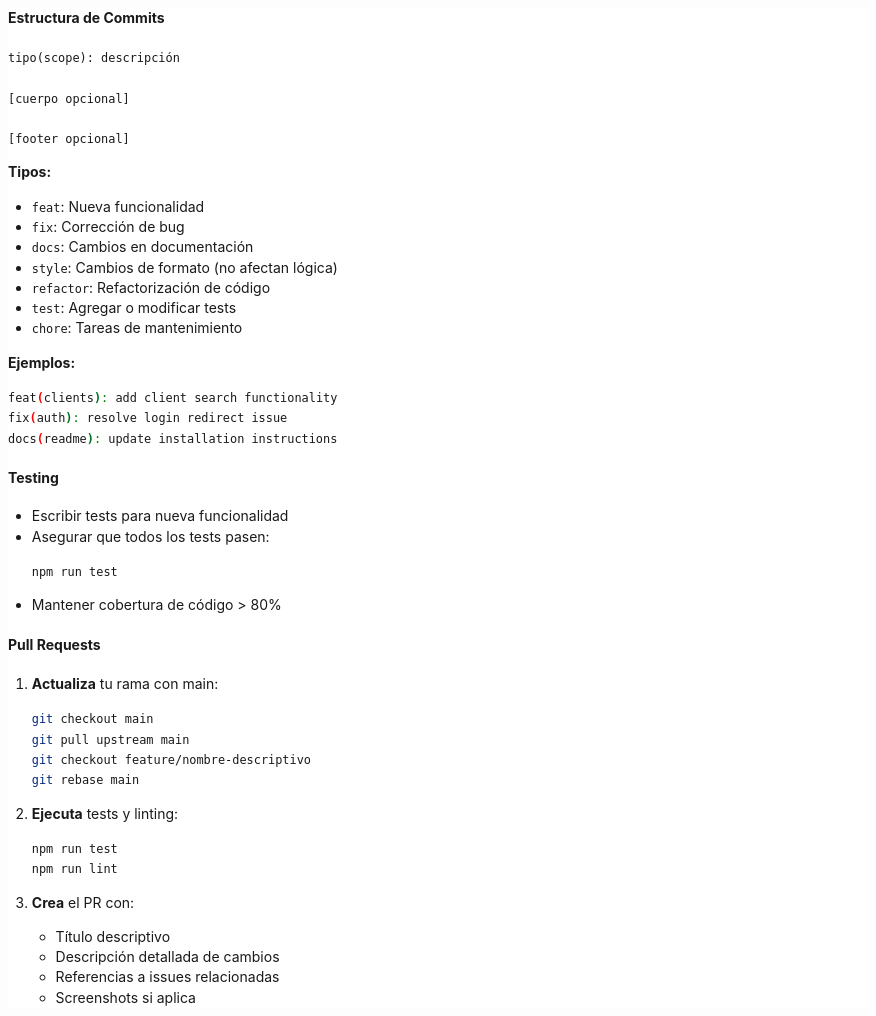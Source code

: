 #### Estructura de Commits

```
tipo(scope): descripción

[cuerpo opcional]

[footer opcional]
```

**Tipos:**
- `feat`: Nueva funcionalidad
- `fix`: Corrección de bug
- `docs`: Cambios en documentación
- `style`: Cambios de formato (no afectan lógica)
- `refactor`: Refactorización de código
- `test`: Agregar o modificar tests
- `chore`: Tareas de mantenimiento

**Ejemplos:**
```bash
feat(clients): add client search functionality
fix(auth): resolve login redirect issue
docs(readme): update installation instructions
```

#### Testing

- Escribir tests para nueva funcionalidad
- Asegurar que todos los tests pasen:
  ```bash
  npm run test
  ```
- Mantener cobertura de código > 80%

#### Pull Requests

1. **Actualiza** tu rama con main:
   ```bash
   git checkout main
   git pull upstream main
   git checkout feature/nombre-descriptivo
   git rebase main
   ```

2. **Ejecuta** tests y linting:
   ```bash
   npm run test
   npm run lint
   ```

3. **Crea** el PR con:
   - Título descriptivo
   - Descripción detallada de cambios
   - Referencias a issues relacionadas
   - Screenshots si aplica
